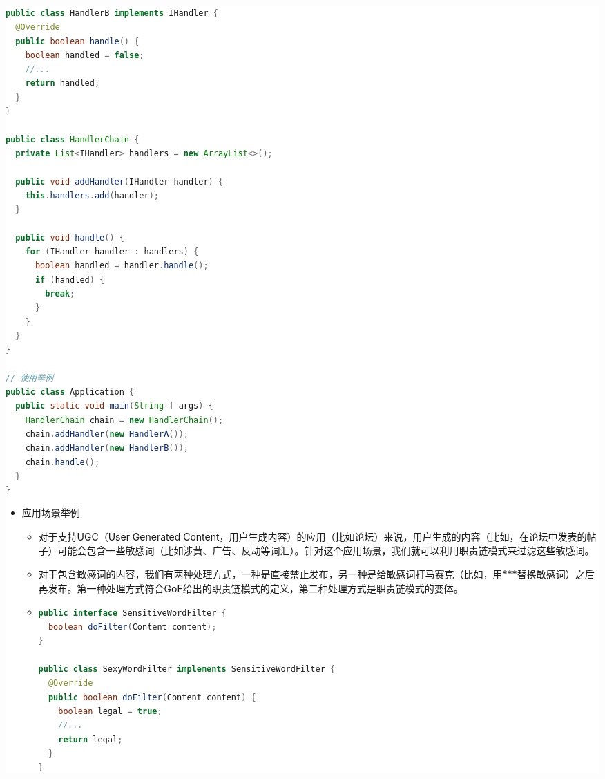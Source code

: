   ```java
  public class HandlerB implements IHandler {
    @Override
    public boolean handle() {
      boolean handled = false;
      //...
      return handled;
    }
  }
  
  public class HandlerChain {
    private List<IHandler> handlers = new ArrayList<>();
  
    public void addHandler(IHandler handler) {
      this.handlers.add(handler);
    }
  
    public void handle() {
      for (IHandler handler : handlers) {
        boolean handled = handler.handle();
        if (handled) {
          break;
        }
      }
    }
  }
  
  // 使用举例
  public class Application {
    public static void main(String[] args) {
      HandlerChain chain = new HandlerChain();
      chain.addHandler(new HandlerA());
      chain.addHandler(new HandlerB());
      chain.handle();
    }
  }
  ```

- 应用场景举例

  - 对于支持UGC（User Generated Content，用户生成内容）的应用（比如论坛）来说，用户生成的内容（比如，在论坛中发表的帖子）可能会包含一些敏感词（比如涉黄、广告、反动等词汇）。针对这个应用场景，我们就可以利用职责链模式来过滤这些敏感词。

  - 对于包含敏感词的内容，我们有两种处理方式，一种是直接禁止发布，另一种是给敏感词打马赛克（比如，用***替换敏感词）之后再发布。第一种处理方式符合GoF给出的职责链模式的定义，第二种处理方式是职责链模式的变体。

  - ```java
    public interface SensitiveWordFilter {
      boolean doFilter(Content content);
    }
    
    public class SexyWordFilter implements SensitiveWordFilter {
      @Override
      public boolean doFilter(Content content) {
        boolean legal = true;
        //...
        return legal;
      }
    }
    